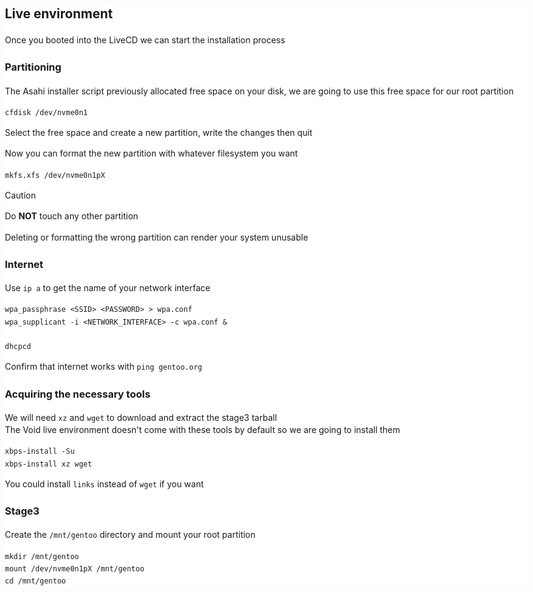 ## Live environment

Once you booted into the LiveCD we can start the installation process

### Partitioning

The Asahi installer script previously allocated free space on your disk, we are going to use this free space for our root partition

```
cfdisk /dev/nvme0n1
```

Select the free space and create a new partition, write the changes then quit

Now you can format the new partition with whatever filesystem you want

```
mkfs.xfs /dev/nvme0n1pX
```

> [!CAUTION]
> Do **NOT** touch any other partition
>
> Deleting or formatting the wrong partition can render your system unusable

### Internet

Use `ip a` to get the name of your network interface

```
wpa_passphrase <SSID> <PASSWORD> > wpa.conf
wpa_supplicant -i <NETWORK_INTERFACE> -c wpa.conf &

dhcpcd
```

Confirm that internet works with `ping gentoo.org`

### Acquiring the necessary tools

We will need `xz` and `wget` to download and extract the stage3 tarball\
The Void live environment doesn't come with these tools by default so we are going to install them

```
xbps-install -Su
xbps-install xz wget
```

You could install `links` instead of `wget` if you want

### Stage3

Create the `/mnt/gentoo` directory and mount your root partition

```
mkdir /mnt/gentoo
mount /dev/nvme0n1pX /mnt/gentoo
cd /mnt/gentoo
```
